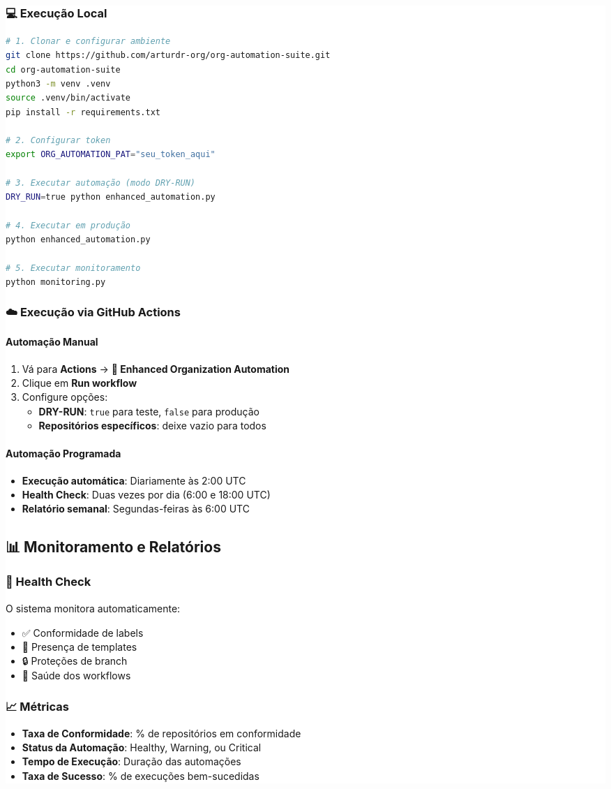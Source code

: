 ### 💻 Execução Local

```bash
# 1. Clonar e configurar ambiente
git clone https://github.com/arturdr-org/org-automation-suite.git
cd org-automation-suite
python3 -m venv .venv
source .venv/bin/activate
pip install -r requirements.txt

# 2. Configurar token
export ORG_AUTOMATION_PAT="seu_token_aqui"

# 3. Executar automação (modo DRY-RUN)
DRY_RUN=true python enhanced_automation.py

# 4. Executar em produção
python enhanced_automation.py

# 5. Executar monitoramento
python monitoring.py
```

### ☁️ Execução via GitHub Actions

#### Automação Manual
1. Vá para **Actions** → **🚀 Enhanced Organization Automation**
2. Clique em **Run workflow**
3. Configure opções:
   - **DRY-RUN**: `true` para teste, `false` para produção
   - **Repositórios específicos**: deixe vazio para todos

#### Automação Programada
- **Execução automática**: Diariamente às 2:00 UTC
- **Health Check**: Duas vezes por dia (6:00 e 18:00 UTC)
- **Relatório semanal**: Segundas-feiras às 6:00 UTC

## 📊 Monitoramento e Relatórios

### 🏥 Health Check

O sistema monitora automaticamente:
- ✅ Conformidade de labels
- 📄 Presença de templates
- 🔒 Proteções de branch
- 🔄 Saúde dos workflows

### 📈 Métricas

- **Taxa de Conformidade**: % de repositórios em conformidade
- **Status da Automação**: Healthy, Warning, ou Critical
- **Tempo de Execução**: Duração das automações
- **Taxa de Sucesso**: % de execuções bem-sucedidas
